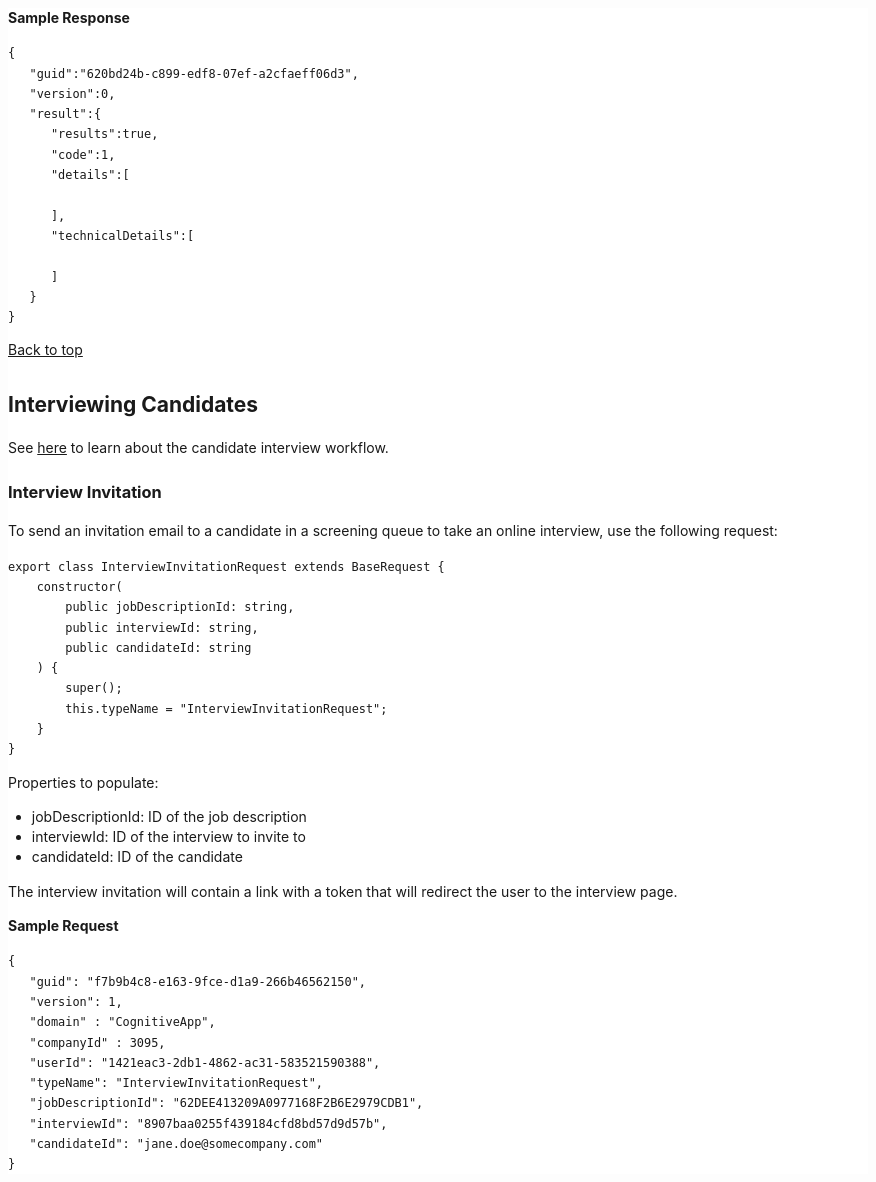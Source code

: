 **Sample Response**

```
{
   "guid":"620bd24b-c899-edf8-07ef-a2cfaeff06d3",
   "version":0,
   "result":{
      "results":true,
      "code":1,
      "details":[
         
      ],
      "technicalDetails":[
         
      ]
   }
}
```

[Back to top](#)

## Interviewing Candidates

See [here](#interview-workflow) to learn about the candidate interview workflow.

### Interview Invitation

To send an invitation email to a candidate in a screening queue to take an online interview, use the following request:

```
export class InterviewInvitationRequest extends BaseRequest {
    constructor(
        public jobDescriptionId: string,
        public interviewId: string,
        public candidateId: string
    ) {
        super();
        this.typeName = "InterviewInvitationRequest";
    }
}
```

Properties to populate:

- jobDescriptionId: ID of the job description
- interviewId: ID of the interview to invite to
- candidateId: ID of the candidate

The interview invitation will contain a link with a token that will redirect the user to the interview page.

**Sample Request**

```
{
   "guid": "f7b9b4c8-e163-9fce-d1a9-266b46562150", 
   "version": 1,   
   "domain" : "CognitiveApp", 
   "companyId" : 3095,
   "userId": "1421eac3-2db1-4862-ac31-583521590388",
   "typeName": "InterviewInvitationRequest",
   "jobDescriptionId": "62DEE413209A0977168F2B6E2979CDB1",
   "interviewId": "8907baa0255f439184cfd8bd57d9d57b",
   "candidateId": "jane.doe@somecompany.com"
}
```
